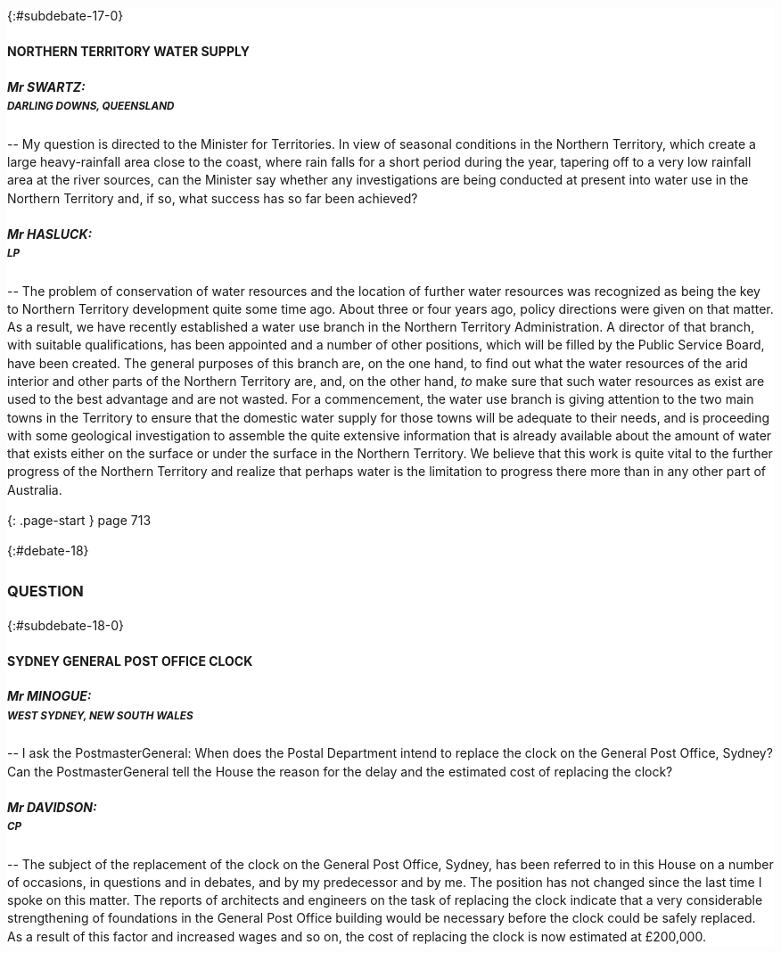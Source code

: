 {:#subdebate-17-0}
#### NORTHERN TERRITORY WATER SUPPLY

##### Mr SWARTZ:<br><small class="text-muted">DARLING DOWNS, QUEENSLAND</small>

--  My question is directed to the Minister for Territories. In view of seasonal conditions in the Northern Territory, which create a large heavy-rainfall area close to the coast, where rain falls for a short period during the year, tapering off to a very low rainfall area at the river sources, can the Minister say whether any investigations are being conducted at present into water use in the Northern Territory and, if so, what success has so far been achieved? 

##### Mr HASLUCK:<br><small class="text-muted">LP</small>

-- The problem of conservation of water resources and the location of further water resources was recognized as being the key to Northern Territory development quite some time ago. About three or four years ago, policy directions were given on that matter. As a result, we have recently established a water use branch in the Northern Territory Administration. A director of that branch, with suitable qualifications, has been appointed and a number of other positions, which will be filled by the Public Service Board, have been created. The general purposes of this branch are, on the one hand, to find out what the water resources of the arid interior and other parts of the Northern Territory are, and, on the other hand,  *to*  make sure that such water resources as exist are used to the best advantage and are not wasted. For a commencement, the water use branch is giving attention to the two main towns in the Territory to ensure that the domestic water supply for those towns will be adequate to their needs, and is proceeding with some geological investigation to assemble the quite extensive information that is already available about the amount of water that exists either on the surface or under the surface in the Northern Territory. We believe that this work is quite vital to the further progress of the Northern Territory and realize that perhaps water is the limitation to progress there more than in any other part of Australia. 

{: .page-start }
page 713

{:#debate-18}
### QUESTION

{:#subdebate-18-0}
#### SYDNEY GENERAL POST OFFICE CLOCK

##### Mr MINOGUE:<br><small class="text-muted">WEST SYDNEY, NEW SOUTH WALES</small>

--  I ask the PostmasterGeneral: When does the Postal Department intend to replace the clock on the General Post Office, Sydney? Can the PostmasterGeneral tell the House the reason for the delay and the estimated cost of replacing the clock? 

##### Mr DAVIDSON:<br><small class="text-muted">CP</small>

--  The subject of the replacement of the clock on the General Post Office, Sydney, has been referred to in this House on a number of occasions, in questions and in debates, and by my predecessor and by me. The position has not changed since the last time I spoke on this matter. The reports of architects and engineers on the task of replacing the clock indicate that a very considerable strengthening of foundations in the General Post Office building would be necessary before the clock could be safely replaced. As a result of this factor and increased wages and so on, the cost of replacing the clock is now estimated at £200,000. 
